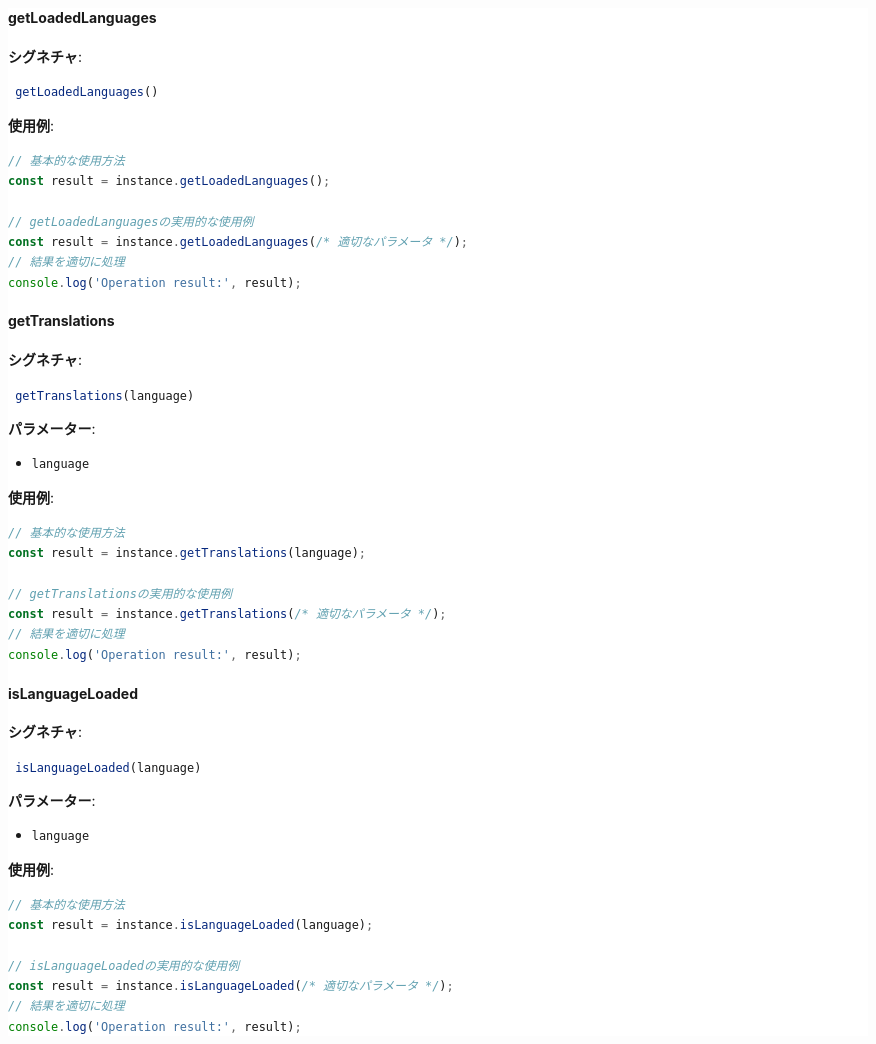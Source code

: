 #### getLoadedLanguages

**シグネチャ**:
```javascript
 getLoadedLanguages()
```

**使用例**:
```javascript
// 基本的な使用方法
const result = instance.getLoadedLanguages();

// getLoadedLanguagesの実用的な使用例
const result = instance.getLoadedLanguages(/* 適切なパラメータ */);
// 結果を適切に処理
console.log('Operation result:', result);
```

#### getTranslations

**シグネチャ**:
```javascript
 getTranslations(language)
```

**パラメーター**:
- `language`

**使用例**:
```javascript
// 基本的な使用方法
const result = instance.getTranslations(language);

// getTranslationsの実用的な使用例
const result = instance.getTranslations(/* 適切なパラメータ */);
// 結果を適切に処理
console.log('Operation result:', result);
```

#### isLanguageLoaded

**シグネチャ**:
```javascript
 isLanguageLoaded(language)
```

**パラメーター**:
- `language`

**使用例**:
```javascript
// 基本的な使用方法
const result = instance.isLanguageLoaded(language);

// isLanguageLoadedの実用的な使用例
const result = instance.isLanguageLoaded(/* 適切なパラメータ */);
// 結果を適切に処理
console.log('Operation result:', result);
```
